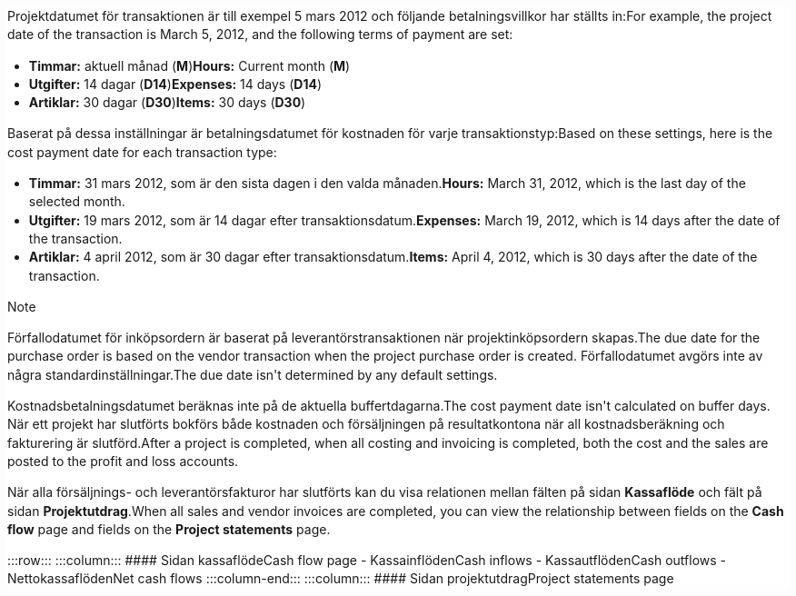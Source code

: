 <span data-ttu-id="e8db9-403">Projektdatumet för transaktionen är till exempel 5 mars 2012 och följande betalningsvillkor har ställts in:</span><span class="sxs-lookup"><span data-stu-id="e8db9-403">For example, the project date of the transaction is March 5, 2012, and the following terms of payment are set:</span></span>

-   <span data-ttu-id="e8db9-404">**Timmar:** aktuell månad (**M**)</span><span class="sxs-lookup"><span data-stu-id="e8db9-404">**Hours:** Current month (**M**)</span></span>
-   <span data-ttu-id="e8db9-405">**Utgifter:** 14 dagar (**D14**)</span><span class="sxs-lookup"><span data-stu-id="e8db9-405">**Expenses:** 14 days (**D14**)</span></span>
-   <span data-ttu-id="e8db9-406">**Artiklar:** 30 dagar (**D30**)</span><span class="sxs-lookup"><span data-stu-id="e8db9-406">**Items:** 30 days (**D30**)</span></span>

<span data-ttu-id="e8db9-407">Baserat på dessa inställningar är betalningsdatumet för kostnaden för varje transaktionstyp:</span><span class="sxs-lookup"><span data-stu-id="e8db9-407">Based on these settings, here is the cost payment date for each transaction type:</span></span>

-   <span data-ttu-id="e8db9-408">**Timmar:** 31 mars 2012, som är den sista dagen i den valda månaden.</span><span class="sxs-lookup"><span data-stu-id="e8db9-408">**Hours:** March 31, 2012, which is the last day of the selected month.</span></span>
-   <span data-ttu-id="e8db9-409">**Utgifter:** 19 mars 2012, som är 14 dagar efter transaktionsdatum.</span><span class="sxs-lookup"><span data-stu-id="e8db9-409">**Expenses:** March 19, 2012, which is 14 days after the date of the transaction.</span></span>
-   <span data-ttu-id="e8db9-410">**Artiklar:** 4 april 2012, som är 30 dagar efter transaktionsdatum.</span><span class="sxs-lookup"><span data-stu-id="e8db9-410">**Items:** April 4, 2012, which is 30 days after the date of the transaction.</span></span>

> [!NOTE] 
> <span data-ttu-id="e8db9-411">Förfallodatumet för inköpsordern är baserat på leverantörstransaktionen när projektinköpsordern skapas.</span><span class="sxs-lookup"><span data-stu-id="e8db9-411">The due date for the purchase order is based on the vendor transaction when the project purchase order is created.</span></span> <span data-ttu-id="e8db9-412">Förfallodatumet avgörs inte av några standardinställningar.</span><span class="sxs-lookup"><span data-stu-id="e8db9-412">The due date isn't determined by any default settings.</span></span> 

<span data-ttu-id="e8db9-413">Kostnadsbetalningsdatumet beräknas inte på de aktuella buffertdagarna.</span><span class="sxs-lookup"><span data-stu-id="e8db9-413">The cost payment date isn't calculated on buffer days.</span></span> <span data-ttu-id="e8db9-414">När ett projekt har slutförts bokförs både kostnaden och försäljningen på resultatkontona när all kostnadsberäkning och fakturering är slutförd.</span><span class="sxs-lookup"><span data-stu-id="e8db9-414">After a project is completed, when all costing and invoicing is completed, both the cost and the sales are posted to the profit and loss accounts.</span></span> 

<span data-ttu-id="e8db9-415">När alla försäljnings- och leverantörsfakturor har slutförts kan du visa relationen mellan fälten på sidan **Kassaflöde** och fält på sidan **Projektutdrag**.</span><span class="sxs-lookup"><span data-stu-id="e8db9-415">When all sales and vendor invoices are completed, you can view the relationship between fields on the **Cash flow** page and fields on the **Project statements** page.</span></span>

:::row:::
    :::column:::
        #### <a name="cash-flow-page"></a><span data-ttu-id="e8db9-416">Sidan kassaflöde</span><span class="sxs-lookup"><span data-stu-id="e8db9-416">Cash flow page</span></span>
        - <span data-ttu-id="e8db9-417">Kassainflöden</span><span class="sxs-lookup"><span data-stu-id="e8db9-417">Cash inflows</span></span> 
        - <span data-ttu-id="e8db9-418">Kassautflöden</span><span class="sxs-lookup"><span data-stu-id="e8db9-418">Cash outflows</span></span>
        - <span data-ttu-id="e8db9-419">Nettokassaflöden</span><span class="sxs-lookup"><span data-stu-id="e8db9-419">Net cash flows</span></span>
    :::column-end:::
    :::column:::
        #### <a name="project-statements-page"></a><span data-ttu-id="e8db9-420">Sidan projektutdrag</span><span class="sxs-lookup"><span data-stu-id="e8db9-420">Project statements page</span></span>